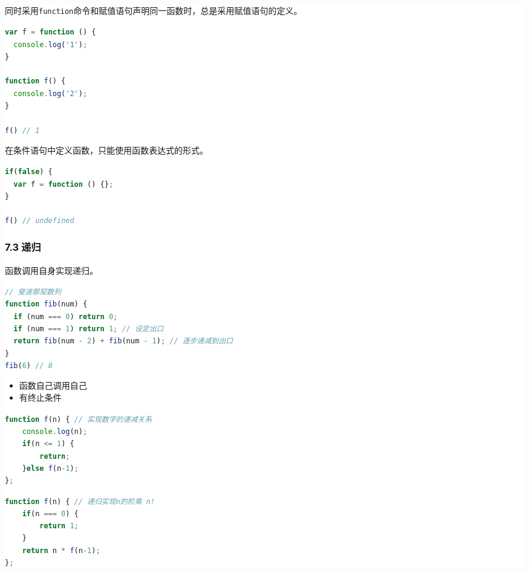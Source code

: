 同时采用`function`命令和赋值语句声明同一函数时，总是采用赋值语句的定义。

```javascript
var f = function () {
  console.log('1');
}

function f() {
  console.log('2');
}

f() // 1
```

在条件语句中定义函数，只能使用函数表达式的形式。

```javascript
if(false) {
  var f = function () {};
}

f() // undefined
```

### 7.3 递归

函数调用自身实现递归。

```javascript
// 斐波那契数列
function fib(num) {
  if (num === 0) return 0;
  if (num === 1) return 1; // 设定出口
  return fib(num - 2) + fib(num - 1); // 逐步递减到出口
}
fib(6) // 8
```

- 函数自己调用自己 
- 有终止条件 

```js
function f(n) { // 实现数字的递减关系
  	console.log(n);
    if(n <= 1) {
        return;
    }else f(n-1);
}; 
```

```js
function f(n) { // 递归实现n的阶乘 n!
  	if(n === 0) {
        return 1;
  	}  
  	return n * f(n-1);
};
```
